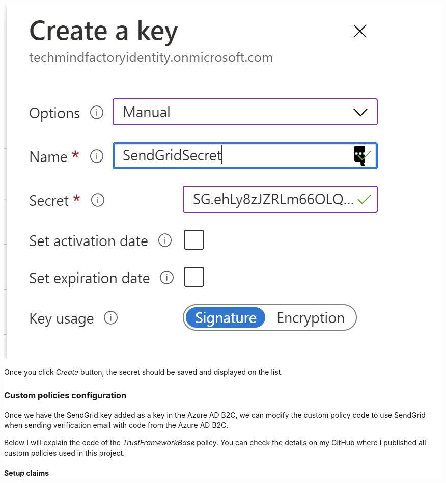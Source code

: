 <img src="/images/devisland/article69/assets/IdentityOnAzure-part5-10.PNG?raw=true" alt="Image not found"/>
</p>

Once you click *Create* button, the secret should be saved and displayed on the list.


### Custom policies configuration

Once we have the SendGrid key added as a key in the Azure AD B2C, we can modify the custom policy code to use SendGrid when sending verification email with code from the Azure AD B2C.

Below I will explain the code of the *TrustFrameworkBase* policy. You can check the details on [my GitHub](https://github.com/Daniel-Krzyczkowski/Lost-In-Azure-Cloud-Identity/blob/main/src/tmf-identity-ad-b2c/custom-policies/TrustFrameworkBase.xml) where I published all custom policies used in this project.


#### Setup claims 
